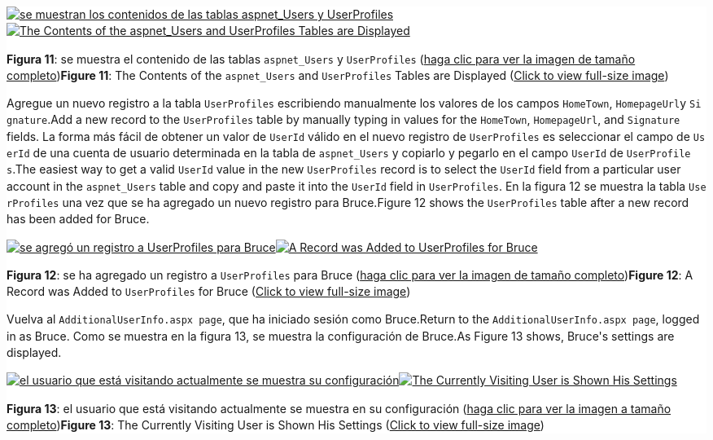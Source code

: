 <span data-ttu-id="4e3a9-289">[![se muestran los contenidos de las tablas aspnet_Users y UserProfiles](storing-additional-user-information-vb/_static/image32.png)](storing-additional-user-information-vb/_static/image31.png)</span><span class="sxs-lookup"><span data-stu-id="4e3a9-289">[![The Contents of the aspnet_Users and UserProfiles Tables are Displayed](storing-additional-user-information-vb/_static/image32.png)](storing-additional-user-information-vb/_static/image31.png)</span></span>

<span data-ttu-id="4e3a9-290">**Figura 11**: se muestra el contenido de las tablas `aspnet_Users` y `UserProfiles` ([haga clic para ver la imagen de tamaño completo](storing-additional-user-information-vb/_static/image33.png))</span><span class="sxs-lookup"><span data-stu-id="4e3a9-290">**Figure 11**: The Contents of the `aspnet_Users` and `UserProfiles` Tables are Displayed  ([Click to view full-size image](storing-additional-user-information-vb/_static/image33.png))</span></span>

<span data-ttu-id="4e3a9-291">Agregue un nuevo registro a la tabla `UserProfiles` escribiendo manualmente los valores de los campos `HomeTown`, `HomepageUrl`y `Signature`.</span><span class="sxs-lookup"><span data-stu-id="4e3a9-291">Add a new record to the `UserProfiles` table by manually typing in values for the `HomeTown`, `HomepageUrl`, and `Signature` fields.</span></span> <span data-ttu-id="4e3a9-292">La forma más fácil de obtener un valor de `UserId` válido en el nuevo registro de `UserProfiles` es seleccionar el campo de `UserId` de una cuenta de usuario determinada en la tabla de `aspnet_Users` y copiarlo y pegarlo en el campo `UserId` de `UserProfiles`.</span><span class="sxs-lookup"><span data-stu-id="4e3a9-292">The easiest way to get a valid `UserId` value in the new `UserProfiles` record is to select the `UserId` field from a particular user account in the `aspnet_Users` table and copy and paste it into the `UserId` field in `UserProfiles`.</span></span> <span data-ttu-id="4e3a9-293">En la figura 12 se muestra la tabla `UserProfiles` una vez que se ha agregado un nuevo registro para Bruce.</span><span class="sxs-lookup"><span data-stu-id="4e3a9-293">Figure 12 shows the `UserProfiles` table after a new record has been added for Bruce.</span></span>

<span data-ttu-id="4e3a9-294">[![se agregó un registro a UserProfiles para Bruce](storing-additional-user-information-vb/_static/image35.png)](storing-additional-user-information-vb/_static/image34.png)</span><span class="sxs-lookup"><span data-stu-id="4e3a9-294">[![A Record was Added to UserProfiles for Bruce](storing-additional-user-information-vb/_static/image35.png)](storing-additional-user-information-vb/_static/image34.png)</span></span>

<span data-ttu-id="4e3a9-295">**Figura 12**: se ha agregado un registro a `UserProfiles` para Bruce ([haga clic para ver la imagen de tamaño completo](storing-additional-user-information-vb/_static/image36.png))</span><span class="sxs-lookup"><span data-stu-id="4e3a9-295">**Figure 12**: A Record was Added to `UserProfiles` for Bruce  ([Click to view full-size image](storing-additional-user-information-vb/_static/image36.png))</span></span>

<span data-ttu-id="4e3a9-296">Vuelva al `AdditionalUserInfo.aspx page`, que ha iniciado sesión como Bruce.</span><span class="sxs-lookup"><span data-stu-id="4e3a9-296">Return to the `AdditionalUserInfo.aspx page`, logged in as Bruce.</span></span> <span data-ttu-id="4e3a9-297">Como se muestra en la figura 13, se muestra la configuración de Bruce.</span><span class="sxs-lookup"><span data-stu-id="4e3a9-297">As Figure 13 shows, Bruce's settings are displayed.</span></span>

<span data-ttu-id="4e3a9-298">[![el usuario que está visitando actualmente se muestra su configuración](storing-additional-user-information-vb/_static/image38.png)](storing-additional-user-information-vb/_static/image37.png)</span><span class="sxs-lookup"><span data-stu-id="4e3a9-298">[![The Currently Visiting User is Shown His Settings](storing-additional-user-information-vb/_static/image38.png)](storing-additional-user-information-vb/_static/image37.png)</span></span>

<span data-ttu-id="4e3a9-299">**Figura 13**: el usuario que está visitando actualmente se muestra en su configuración ([haga clic para ver la imagen a tamaño completo](storing-additional-user-information-vb/_static/image39.png))</span><span class="sxs-lookup"><span data-stu-id="4e3a9-299">**Figure 13**: The Currently Visiting User is Shown His Settings  ([Click to view full-size image](storing-additional-user-information-vb/_static/image39.png))</span></span>
